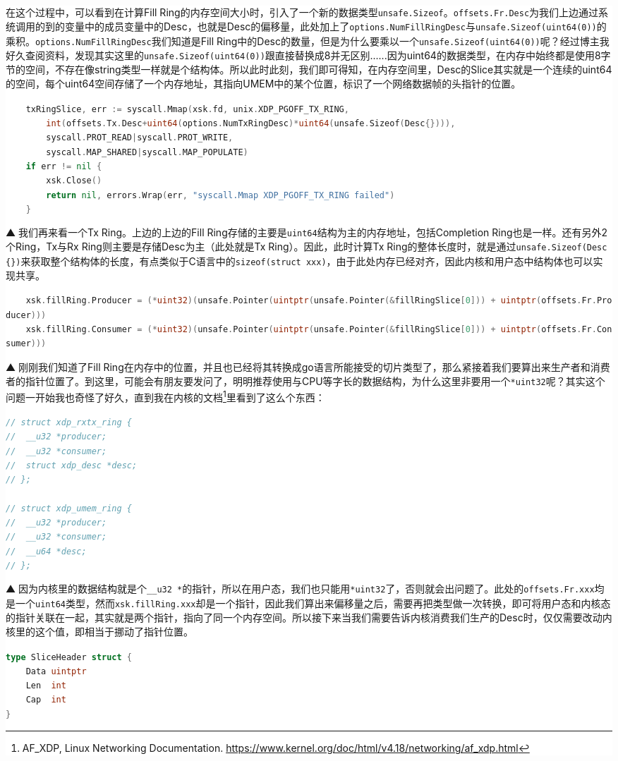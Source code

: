 在这个过程中，可以看到在计算Fill Ring的内存空间大小时，引入了一个新的数据类型`unsafe.Sizeof`。`offsets.Fr.Desc`为我们上边通过系统调用的到的变量中的成员变量中的Desc，也就是Desc的偏移量，此处加上了`options.NumFillRingDesc`与`unsafe.Sizeof(uint64(0))`的乘积。`options.NumFillRingDesc`我们知道是Fill Ring中的Desc的数量，但是为什么要乘以一个`unsafe.Sizeof(uint64(0))`呢？经过博主我好久查阅资料，发现其实这里的`unsafe.Sizeof(uint64(0))`跟直接替换成8并无区别......因为uint64的数据类型，在内存中始终都是使用8字节的空间，不存在像string类型一样就是个结构体。所以此时此刻，我们即可得知，在内存空间里，Desc的Slice其实就是一个连续的uint64的空间，每个uint64空间存储了一个内存地址，其指向UMEM中的某个位置，标识了一个网络数据帧的头指针的位置。

```go
	txRingSlice, err := syscall.Mmap(xsk.fd, unix.XDP_PGOFF_TX_RING,
		int(offsets.Tx.Desc+uint64(options.NumTxRingDesc)*uint64(unsafe.Sizeof(Desc{}))),
		syscall.PROT_READ|syscall.PROT_WRITE,
		syscall.MAP_SHARED|syscall.MAP_POPULATE)
	if err != nil {
		xsk.Close()
		return nil, errors.Wrap(err, "syscall.Mmap XDP_PGOFF_TX_RING failed")
	}
```

▲ 我们再来看一个Tx Ring。上边的上边的Fill Ring存储的主要是`uint64`结构为主的内存地址，包括Completion Ring也是一样。还有另外2个Ring，Tx与Rx Ring则主要是存储Desc为主（此处就是Tx Ring）。因此，此时计算Tx Ring的整体长度时，就是通过`unsafe.Sizeof(Desc{})`来获取整个结构体的长度，有点类似于C语言中的`sizeof(struct xxx)`，由于此处内存已经对齐，因此内核和用户态中结构体也可以实现共享。

```go
	xsk.fillRing.Producer = (*uint32)(unsafe.Pointer(uintptr(unsafe.Pointer(&fillRingSlice[0])) + uintptr(offsets.Fr.Producer)))
	xsk.fillRing.Consumer = (*uint32)(unsafe.Pointer(uintptr(unsafe.Pointer(&fillRingSlice[0])) + uintptr(offsets.Fr.Consumer)))
```

▲ 刚刚我们知道了Fill Ring在内存中的位置，并且也已经将其转换成go语言所能接受的切片类型了，那么紧接着我们要算出来生产者和消费者的指针位置了。到这里，可能会有朋友要发问了，明明推荐使用与CPU等字长的数据结构，为什么这里非要用一个`*uint32`呢？其实这个问题一开始我也奇怪了好久，直到我在内核的文档[^6]里看到了这么个东西：

```c
// struct xdp_rxtx_ring {
//  __u32 *producer;
//  __u32 *consumer;
//  struct xdp_desc *desc;
// };

// struct xdp_umem_ring {
//  __u32 *producer;
//  __u32 *consumer;
//  __u64 *desc;
// };
```

[^6]: AF_XDP, Linux Networking Documentation. https://www.kernel.org/doc/html/v4.18/networking/af_xdp.html

▲ 因为内核里的数据结构就是个`__u32 *`的指针，所以在用户态，我们也只能用`*uint32`了，否则就会出问题了。此处的`offsets.Fr.xxx`均是一个`uint64`类型，然而`xsk.fillRing.xxx`却是一个指针，因此我们算出来偏移量之后，需要再把类型做一次转换，即可将用户态和内核态的指针关联在一起，其实就是两个指针，指向了同一个内存空间。所以接下来当我们需要告诉内核消费我们生产的Desc时，仅仅需要改动内核里的这个值，即相当于挪动了指针位置。

```go
type SliceHeader struct {
	Data uintptr
	Len  int
	Cap  int
}
```


[^9]: Low-Latency, Deterministic Networking with Standard Linux using XDP Sockets. Embedded Linux Conference Europe, Lyon, 2019. https://elinux.org/images/9/96/Elce-af_xdp-topel-v3.pdf
[^1]: The Path to DPDK Speeds for AF XDP. http://vger.kernel.org/lpc_net2018_talks/lpc18_paper_af_xdp_perf-v2.pdf
[^30]: https://github.com/XUEGAONET/starOcean/tree/894393c3be8928d228a3cb3f10c0201f689431bd
[^2]: rte_security: enabling hardware acceleration of security protocols. https://www.dpdk.org/wp-content/uploads/sites/35/2017/09/DPDK-Userspace2017-Day1-9-security-presentation.pdf
[^3]: XUEGAONET. https://github.com/XUEGAONET
[^4]: XUEGAONET/starOcean. https://github.com/XUEGAONET/starOcean
[^7]: Circular buffer. https://en.wikipedia.org/wiki/Circular_buffer
[^8]: https://en.wikipedia.org/wiki/Circular_buffer#/media/File:Circular_Buffer_Animation.gif
[^11]: Bringing the Power of eBPF to Open vSwitch. https://slideplayer.com/slide/16139721/
[^10]: REXROCK. AF_XDP技术详解. https://rexrock.github.io/post/af_xdp1/
[^5]: asavie/xdp. https://github.com/asavie/xdp
[^20]: https://github.com/libbpf/libbpf/blob/92c1e61a605410b16d6330fdd4a7a4e03add86d4/src/libbpf.c#L8024